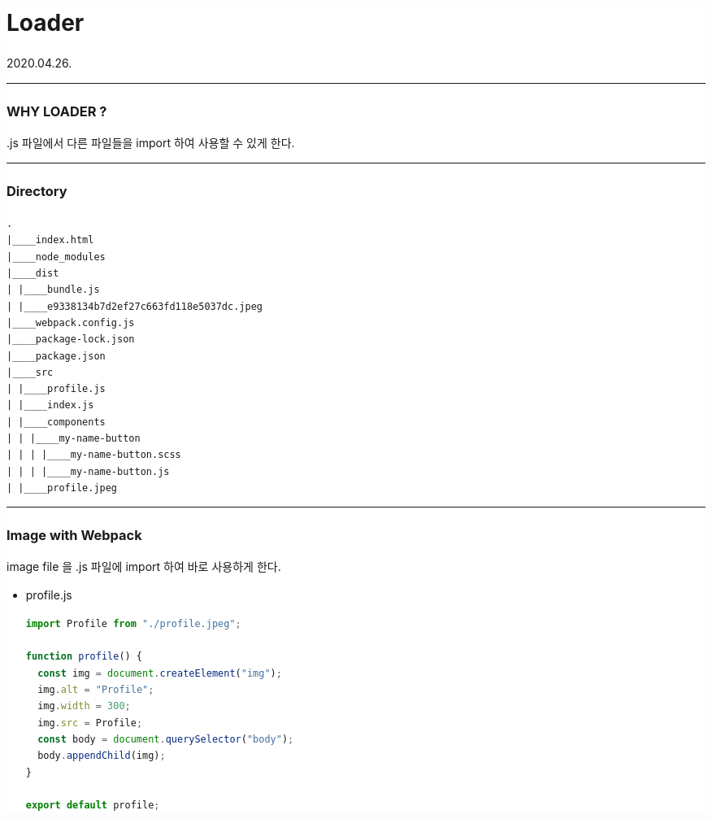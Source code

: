 # Loader

2020.04.26.

---

### WHY LOADER ?

.js 파일에서 다른 파일들을 import 하여 사용할 수 있게 한다. 



---

### Directory

```
.
|____index.html
|____node_modules
|____dist
| |____bundle.js
| |____e9338134b7d2ef27c663fd118e5037dc.jpeg
|____webpack.config.js
|____package-lock.json
|____package.json
|____src
| |____profile.js
| |____index.js
| |____components
| | |____my-name-button
| | | |____my-name-button.scss
| | | |____my-name-button.js
| |____profile.jpeg
```



---

### Image with Webpack

image file 을 .js 파일에 import 하여 바로 사용하게 한다.

- profile.js

  ```javascript
  import Profile from "./profile.jpeg";
  
  function profile() {
    const img = document.createElement("img");
    img.alt = "Profile";
    img.width = 300;
    img.src = Profile;
    const body = document.querySelector("body");
    body.appendChild(img);
  }
  
  export default profile;
  ```
